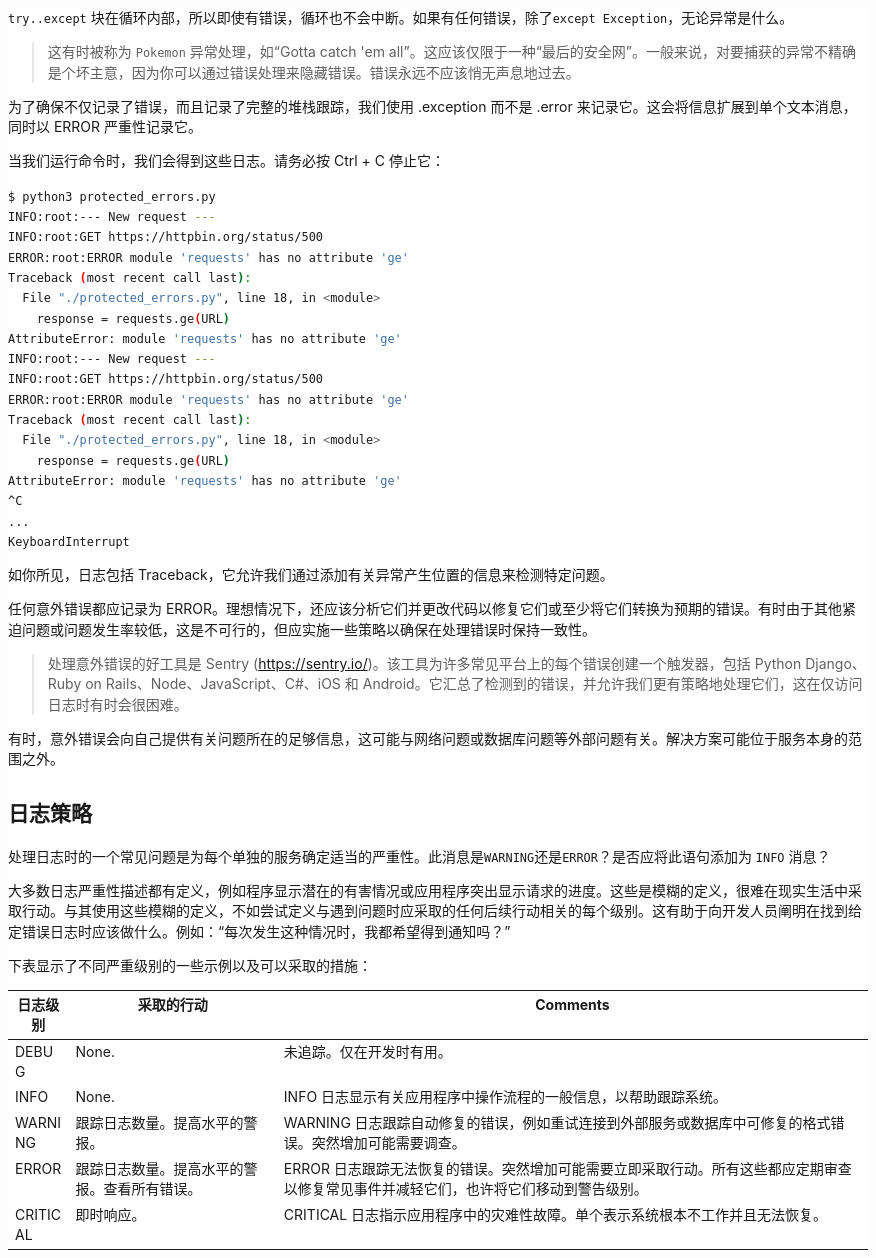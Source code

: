 ```try..except``` 块在循环内部，所以即使有错误，循环也不会中断。如果有任何错误，除了```except Exception```，无论异常是什么。

> 这有时被称为 ```Pokemon``` 异常处理，如“Gotta catch 'em all”。这应该仅限于一种“最后的安全网”。一般来说，对要捕获的异常不精确是个坏主意，因为你可以通过错误处理来隐藏错误。错误永远不应该悄无声息地过去。

为了确保不仅记录了错误，而且记录了完整的堆栈跟踪，我们使用 .exception 而不是 .error 来记录它。这会将信息扩展到单个文本消息，同时以 ERROR 严重性记录它。

当我们运行命令时，我们会得到这些日志。请务必按 Ctrl + C 停止它：

```sh
$ python3 protected_errors.py
INFO:root:--- New request ---
INFO:root:GET https://httpbin.org/status/500
ERROR:root:ERROR module 'requests' has no attribute 'ge'
Traceback (most recent call last):
  File "./protected_errors.py", line 18, in <module>
    response = requests.ge(URL)
AttributeError: module 'requests' has no attribute 'ge'
INFO:root:--- New request ---
INFO:root:GET https://httpbin.org/status/500
ERROR:root:ERROR module 'requests' has no attribute 'ge'
Traceback (most recent call last):
  File "./protected_errors.py", line 18, in <module>
    response = requests.ge(URL)
AttributeError: module 'requests' has no attribute 'ge'
^C
...
KeyboardInterrupt
```

如你所见，日志包括 Traceback，它允许我们通过添加有关异常产生位置的信息来检测特定问题。

任何意外错误都应记录为 ERROR。理想情况下，还应该分析它们并更改代码以修复它们或至少将它们转换为预期的错误。有时由于其他紧迫问题或问题发生率较低，这是不可行的，但应实施一些策略以确保在处理错误时保持一致性。

> 处理意外错误的好工具是 Sentry (https://sentry.io/)。该工具为许多常见平台上的每个错误创建一个触发器，包括 Python Django、Ruby on Rails、Node、JavaScript、C#、iOS 和 Android。它汇总了检测到的错误，并允许我们更有策略地处理它们，这在仅访问日志时有时会很困难。

有时，意外错误会向自己提供有关问题所在的足够信息，这可能与网络问题或数据库问题等外部问题有关。解决方案可能位于服务本身的范围之外。

## 日志策略

处理日志时的一个常见问题是为每个单独的服务确定适当的严重性。此消息是```WARNING```还是```ERROR```？是否应将此语句添加为 ```INFO``` 消息？

大多数日志严重性描述都有定义，例如程序显示潜在的有害情况或应用程序突出显示请求的进度。这些是模糊的定义，很难在现实生活中采取行动。与其使用这些模糊的定义，不如尝试定义与遇到问题时应采取的任何后续行动相关的每个级别。这有助于向开发人员阐明在找到给定错误日志时应该做什么。例如：“每次发生这种情况时，我都希望得到通知吗？”

下表显示了不同严重级别的一些示例以及可以采取的措施：

| 日志级别 | 采取的行动                                   | Comments                                                     |
| -------- | -------------------------------------------- | ------------------------------------------------------------ |
| DEBUG    | None.                                        | 未追踪。仅在开发时有用。                                     |
| INFO     | None.                                        | INFO 日志显示有关应用程序中操作流程的一般信息，以帮助跟踪系统。 |
| WARNING  | 跟踪日志数量。提高水平的警报。               | WARNING 日志跟踪自动修复的错误，例如重试连接到外部服务或数据库中可修复的格式错误。突然增加可能需要调查。 |
| ERROR    | 跟踪日志数量。提高水平的警报。查看所有错误。 | ERROR 日志跟踪无法恢复的错误。突然增加可能需要立即采取行动。所有这些都应定期审查以修复常见事件并减轻它们，也许将它们移动到警告级别。 |
| CRITICAL | 即时响应。                                   | CRITICAL 日志指示应用程序中的灾难性故障。单个表示系统根本不工作并且无法恢复。 |
